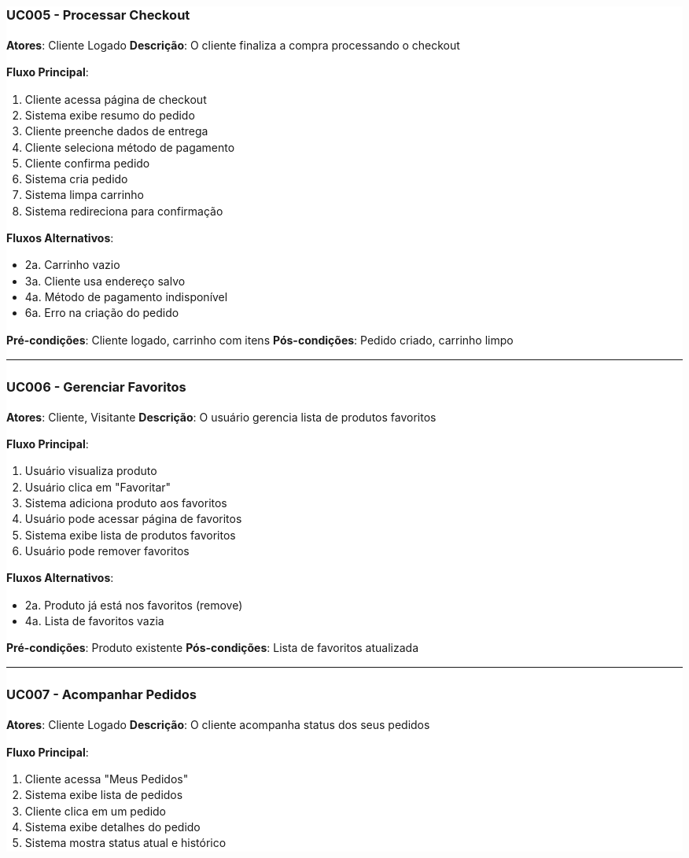### **UC005 - Processar Checkout**
**Atores**: Cliente Logado
**Descrição**: O cliente finaliza a compra processando o checkout

**Fluxo Principal**:
1. Cliente acessa página de checkout
2. Sistema exibe resumo do pedido
3. Cliente preenche dados de entrega
4. Cliente seleciona método de pagamento
5. Cliente confirma pedido
6. Sistema cria pedido
7. Sistema limpa carrinho
8. Sistema redireciona para confirmação

**Fluxos Alternativos**:
- 2a. Carrinho vazio
- 3a. Cliente usa endereço salvo
- 4a. Método de pagamento indisponível
- 6a. Erro na criação do pedido

**Pré-condições**: Cliente logado, carrinho com itens
**Pós-condições**: Pedido criado, carrinho limpo

---

### **UC006 - Gerenciar Favoritos**
**Atores**: Cliente, Visitante
**Descrição**: O usuário gerencia lista de produtos favoritos

**Fluxo Principal**:
1. Usuário visualiza produto
2. Usuário clica em "Favoritar"
3. Sistema adiciona produto aos favoritos
4. Usuário pode acessar página de favoritos
5. Sistema exibe lista de produtos favoritos
6. Usuário pode remover favoritos

**Fluxos Alternativos**:
- 2a. Produto já está nos favoritos (remove)
- 4a. Lista de favoritos vazia

**Pré-condições**: Produto existente
**Pós-condições**: Lista de favoritos atualizada

---

### **UC007 - Acompanhar Pedidos**
**Atores**: Cliente Logado
**Descrição**: O cliente acompanha status dos seus pedidos

**Fluxo Principal**:
1. Cliente acessa "Meus Pedidos"
2. Sistema exibe lista de pedidos
3. Cliente clica em um pedido
4. Sistema exibe detalhes do pedido
5. Sistema mostra status atual e histórico
